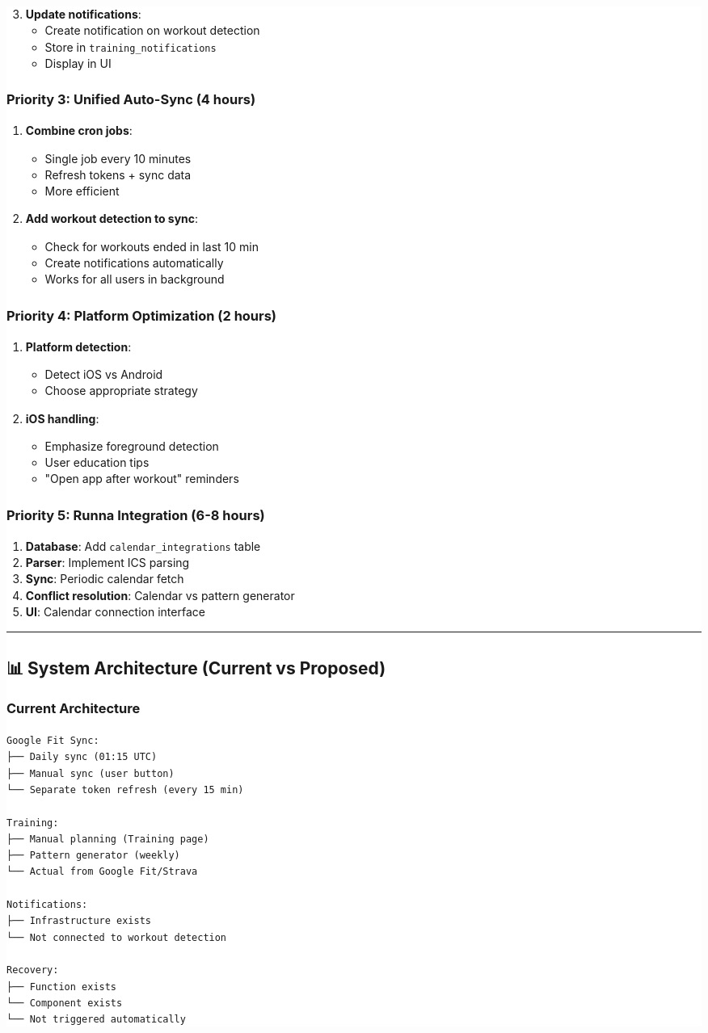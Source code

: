 3. **Update notifications**:
   - Create notification on workout detection
   - Store in `training_notifications`
   - Display in UI

### Priority 3: Unified Auto-Sync (4 hours)
1. **Combine cron jobs**:
   - Single job every 10 minutes
   - Refresh tokens + sync data
   - More efficient

2. **Add workout detection to sync**:
   - Check for workouts ended in last 10 min
   - Create notifications automatically
   - Works for all users in background

### Priority 4: Platform Optimization (2 hours)
1. **Platform detection**:
   - Detect iOS vs Android
   - Choose appropriate strategy
   
2. **iOS handling**:
   - Emphasize foreground detection
   - User education tips
   - "Open app after workout" reminders

### Priority 5: Runna Integration (6-8 hours)
1. **Database**: Add `calendar_integrations` table
2. **Parser**: Implement ICS parsing
3. **Sync**: Periodic calendar fetch
4. **Conflict resolution**: Calendar vs pattern generator
5. **UI**: Calendar connection interface

---

## 📊 System Architecture (Current vs Proposed)

### Current Architecture
```
Google Fit Sync:
├── Daily sync (01:15 UTC)
├── Manual sync (user button)
└── Separate token refresh (every 15 min)

Training:
├── Manual planning (Training page)
├── Pattern generator (weekly)
└── Actual from Google Fit/Strava

Notifications:
├── Infrastructure exists
└── Not connected to workout detection

Recovery:
├── Function exists
└── Component exists
└── Not triggered automatically
```

